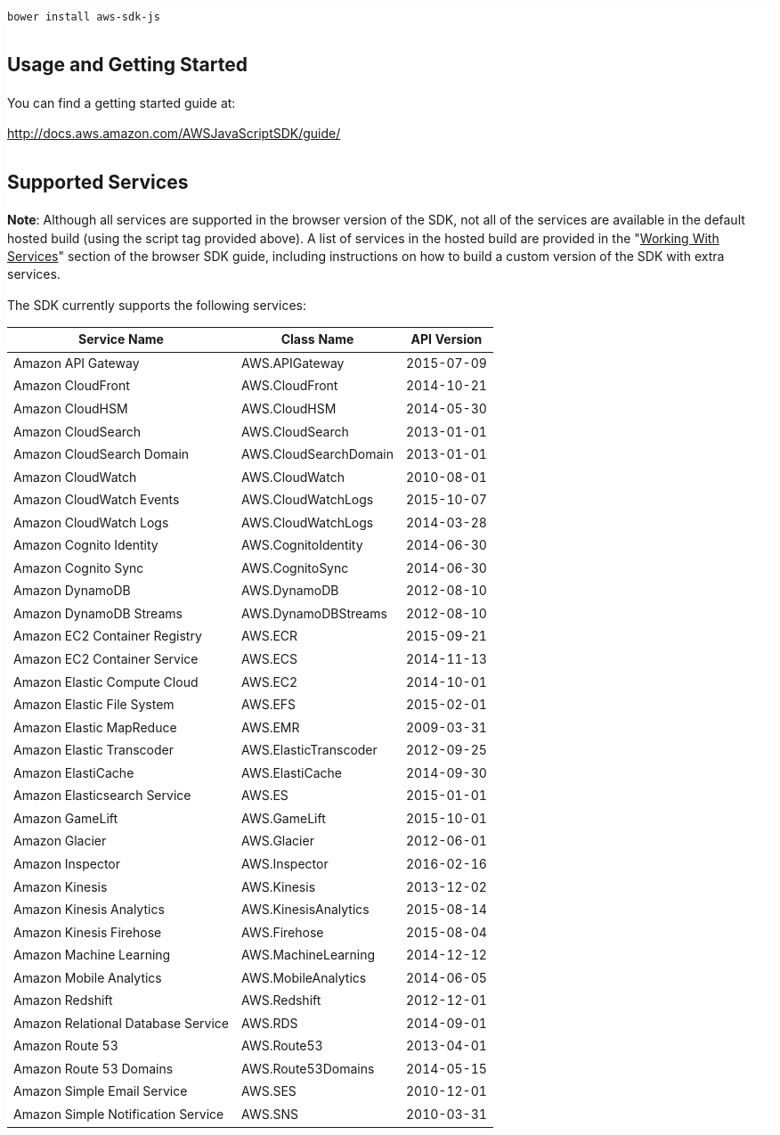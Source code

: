 ```sh
bower install aws-sdk-js
```

## Usage and Getting Started

You can find a getting started guide at:

http://docs.aws.amazon.com/AWSJavaScriptSDK/guide/

## Supported Services

<p class="note"><strong>Note</strong>:
Although all services are supported in the browser version of the SDK,
not all of the services are available in the default hosted build (using the
script tag provided above). A list of services in the hosted build are provided
in the "<a href="http://docs.aws.amazon.com/AWSJavaScriptSDK/guide/browser-services.html">Working With Services</a>"
section of the browser SDK guide, including instructions on how to build a
custom version of the SDK with extra services.
</p>

The SDK currently supports the following services:

<table>
  <thead>
    <th>Service Name</th>
    <th>Class Name</th>
    <th>API Version</th>
  </thead>
  <tbody>
    <tr><td>Amazon API Gateway</td><td>AWS.APIGateway</td><td>2015-07-09</td></tr>
    <tr><td>Amazon CloudFront</td><td>AWS.CloudFront</td><td>2014-10-21</td></tr>
    <tr><td>Amazon CloudHSM</td><td>AWS.CloudHSM</td><td>2014-05-30</td></tr>
    <tr><td>Amazon CloudSearch</td><td>AWS.CloudSearch</td><td>2013-01-01</td></tr>
    <tr><td>Amazon CloudSearch Domain</td><td>AWS.CloudSearchDomain</td><td>2013-01-01</td></tr>
    <tr><td>Amazon CloudWatch</td><td>AWS.CloudWatch</td><td>2010-08-01</td></tr>
    <tr><td>Amazon CloudWatch Events</td><td>AWS.CloudWatchLogs</td><td>2015-10-07</td></tr>
    <tr><td>Amazon CloudWatch Logs</td><td>AWS.CloudWatchLogs</td><td>2014-03-28</td></tr>
    <tr><td>Amazon Cognito Identity</td><td>AWS.CognitoIdentity</td><td>2014-06-30</td></tr>
    <tr><td>Amazon Cognito Sync</td><td>AWS.CognitoSync</td><td>2014-06-30</td></tr>
    <tr><td>Amazon DynamoDB</td><td>AWS.DynamoDB</td><td>2012-08-10</td></tr>
    <tr><td>Amazon DynamoDB Streams</td><td>AWS.DynamoDBStreams</td><td>2012-08-10</td></tr>
    <tr><td>Amazon EC2 Container Registry</td><td>AWS.ECR</td><td>2015-09-21</td></tr>
    <tr><td>Amazon EC2 Container Service</td><td>AWS.ECS</td><td>2014-11-13</td></tr>
    <tr><td>Amazon Elastic Compute Cloud</td><td>AWS.EC2</td><td>2014-10-01</td></tr>
    <tr><td>Amazon Elastic File System</td><td>AWS.EFS</td><td>2015-02-01</td></tr>
    <tr><td>Amazon Elastic MapReduce</td><td>AWS.EMR</td><td>2009-03-31</td></tr>
    <tr><td>Amazon Elastic Transcoder</td><td>AWS.ElasticTranscoder</td><td>2012-09-25</td></tr>
    <tr><td>Amazon ElastiCache</td><td>AWS.ElastiCache</td><td>2014-09-30</td></tr>
    <tr><td>Amazon Elasticsearch Service</td><td>AWS.ES</td><td>2015-01-01</td></tr>
    <tr><td>Amazon GameLift</td><td>AWS.GameLift</td><td>2015-10-01</td></tr>
    <tr><td>Amazon Glacier</td><td>AWS.Glacier</td><td>2012-06-01</td></tr>
    <tr><td>Amazon Inspector</td><td>AWS.Inspector</td><td>2016-02-16</td></tr>
    <tr><td>Amazon Kinesis</td><td>AWS.Kinesis</td><td>2013-12-02</td></tr>
    <tr><td>Amazon Kinesis Analytics</td><td>AWS.KinesisAnalytics</td><td>2015-08-14</td></tr>
    <tr><td>Amazon Kinesis Firehose</td><td>AWS.Firehose</td><td>2015-08-04</td></tr>
    <tr><td>Amazon Machine Learning</td><td>AWS.MachineLearning</td><td>2014-12-12</td></tr>
    <tr><td>Amazon Mobile Analytics</td><td>AWS.MobileAnalytics</td><td>2014-06-05</td></tr>
    <tr><td>Amazon Redshift</td><td>AWS.Redshift</td><td>2012-12-01</td></tr>
    <tr><td>Amazon Relational Database Service</td><td>AWS.RDS</td><td>2014-09-01</td></tr>
    <tr><td>Amazon Route 53</td><td>AWS.Route53</td><td>2013-04-01</td></tr>
    <tr><td>Amazon Route 53 Domains</td><td>AWS.Route53Domains</td><td>2014-05-15</td></tr>
    <tr><td>Amazon Simple Email Service</td><td>AWS.SES</td><td>2010-12-01</td></tr>
    <tr><td>Amazon Simple Notification Service</td><td>AWS.SNS</td><td>2010-03-31</td></tr>